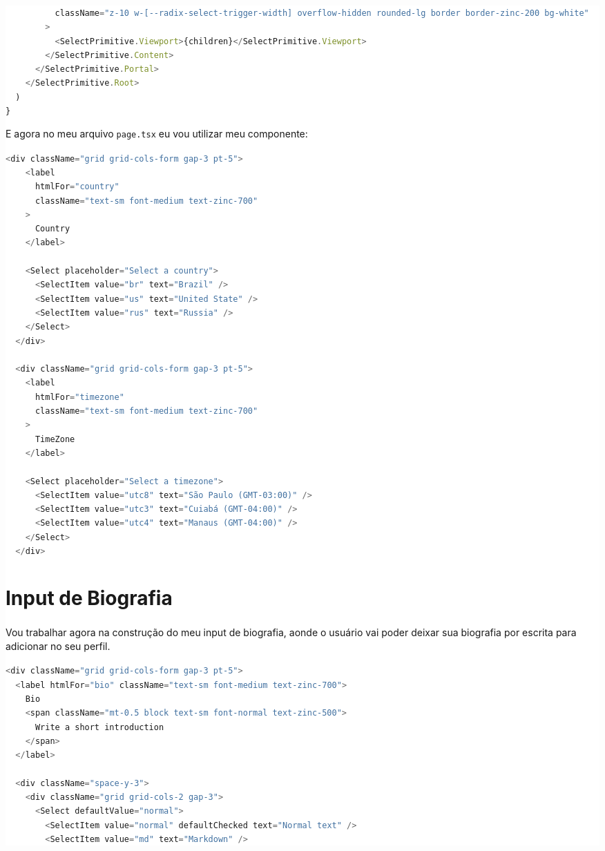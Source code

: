 ```js
          className="z-10 w-[--radix-select-trigger-width] overflow-hidden rounded-lg border border-zinc-200 bg-white"
        >
          <SelectPrimitive.Viewport>{children}</SelectPrimitive.Viewport>
        </SelectPrimitive.Content>
      </SelectPrimitive.Portal>
    </SelectPrimitive.Root>
  )
}
```

E agora no meu arquivo `page.tsx` eu vou utilizar meu componente:

```js
<div className="grid grid-cols-form gap-3 pt-5">
    <label
      htmlFor="country"
      className="text-sm font-medium text-zinc-700"
    >
      Country
    </label>

    <Select placeholder="Select a country">
      <SelectItem value="br" text="Brazil" />
      <SelectItem value="us" text="United State" />
      <SelectItem value="rus" text="Russia" />
    </Select>
  </div>

  <div className="grid grid-cols-form gap-3 pt-5">
    <label
      htmlFor="timezone"
      className="text-sm font-medium text-zinc-700"
    >
      TimeZone
    </label>

    <Select placeholder="Select a timezone">
      <SelectItem value="utc8" text="São Paulo (GMT-03:00)" />
      <SelectItem value="utc3" text="Cuiabá (GMT-04:00)" />
      <SelectItem value="utc4" text="Manaus (GMT-04:00)" />
    </Select>
  </div>
```

# Input de Biografia

Vou trabalhar agora na construção do meu input de biografia, aonde o usuário vai poder deixar sua biografia por escrita para adicionar no seu perfil.

```js
<div className="grid grid-cols-form gap-3 pt-5">
  <label htmlFor="bio" className="text-sm font-medium text-zinc-700">
    Bio
    <span className="mt-0.5 block text-sm font-normal text-zinc-500">
      Write a short introduction
    </span>
  </label>

  <div className="space-y-3">
    <div className="grid grid-cols-2 gap-3">
      <Select defaultValue="normal">
        <SelectItem value="normal" defaultChecked text="Normal text" />
        <SelectItem value="md" text="Markdown" />
```